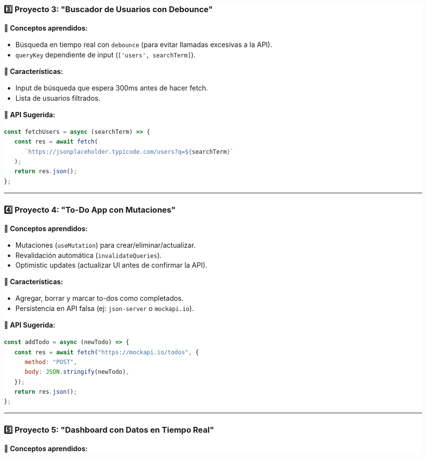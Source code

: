 
### **3️⃣ Proyecto 3: "Buscador de Usuarios con Debounce"**

**📌 Conceptos aprendidos:**

-  Búsqueda en tiempo real con `debounce` (para evitar llamadas excesivas a la API).
-  `queryKey` dependiente de input (`['users', searchTerm]`).

**🎯 Características:**

-  Input de búsqueda que espera 300ms antes de hacer fetch.
-  Lista de usuarios filtrados.

**🔗 API Sugerida:**

```js
const fetchUsers = async (searchTerm) => {
   const res = await fetch(
      `https://jsonplaceholder.typicode.com/users?q=${searchTerm}`
   );
   return res.json();
};
```

---

### **4️⃣ Proyecto 4: "To-Do App con Mutaciones"**

**📌 Conceptos aprendidos:**

-  Mutaciones (`useMutation`) para crear/eliminar/actualizar.
-  Revalidación automática (`invalidateQueries`).
-  Optimistic updates (actualizar UI antes de confirmar la API).

**🎯 Características:**

-  Agregar, borrar y marcar to-dos como completados.
-  Persistencia en API falsa (ej: `json-server` o `mockapi.io`).

**🔗 API Sugerida:**

```js
const addTodo = async (newTodo) => {
   const res = await fetch("https://mockapi.io/todos", {
      method: "POST",
      body: JSON.stringify(newTodo),
   });
   return res.json();
};
```

---

### **5️⃣ Proyecto 5: "Dashboard con Datos en Tiempo Real"**

**📌 Conceptos aprendidos:**
